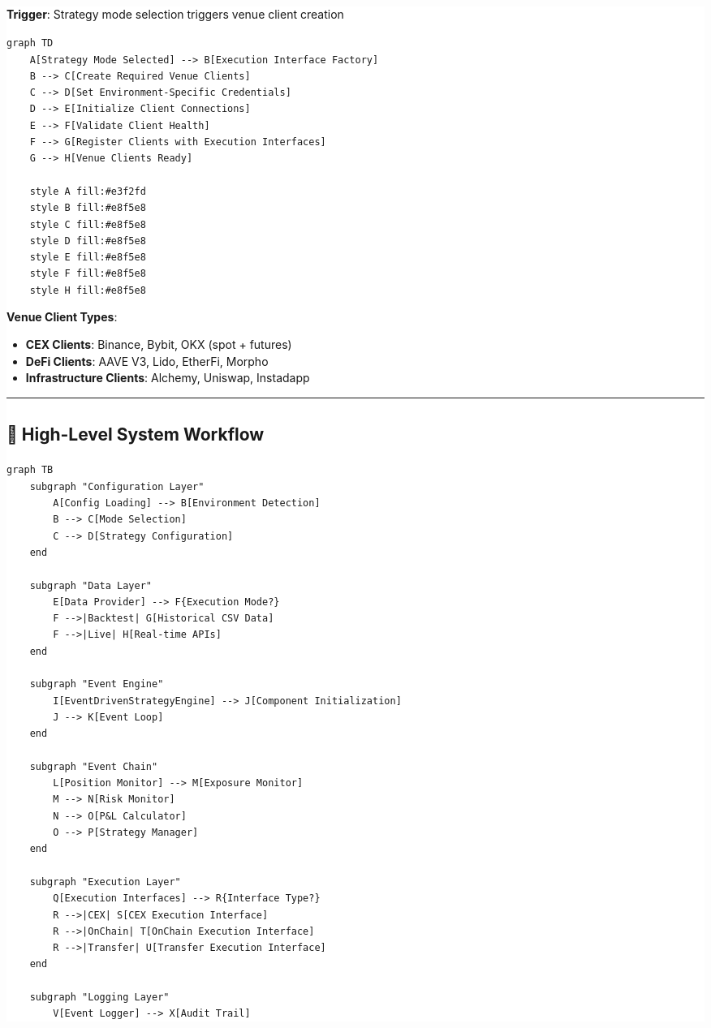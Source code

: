 **Trigger**: Strategy mode selection triggers venue client creation

```mermaid
graph TD
    A[Strategy Mode Selected] --> B[Execution Interface Factory]
    B --> C[Create Required Venue Clients]
    C --> D[Set Environment-Specific Credentials]
    D --> E[Initialize Client Connections]
    E --> F[Validate Client Health]
    F --> G[Register Clients with Execution Interfaces]
    G --> H[Venue Clients Ready]
    
    style A fill:#e3f2fd
    style B fill:#e8f5e8
    style C fill:#e8f5e8
    style D fill:#e8f5e8
    style E fill:#e8f5e8
    style F fill:#e8f5e8
    style H fill:#e8f5e8
```

**Venue Client Types**:
- **CEX Clients**: Binance, Bybit, OKX (spot + futures)
- **DeFi Clients**: AAVE V3, Lido, EtherFi, Morpho
- **Infrastructure Clients**: Alchemy, Uniswap, Instadapp

---

## 🔄 **High-Level System Workflow**

```mermaid
graph TB
    subgraph "Configuration Layer"
        A[Config Loading] --> B[Environment Detection]
        B --> C[Mode Selection]
        C --> D[Strategy Configuration]
    end
    
    subgraph "Data Layer"
        E[Data Provider] --> F{Execution Mode?}
        F -->|Backtest| G[Historical CSV Data]
        F -->|Live| H[Real-time APIs]
    end
    
    subgraph "Event Engine"
        I[EventDrivenStrategyEngine] --> J[Component Initialization]
        J --> K[Event Loop]
    end
    
    subgraph "Event Chain"
        L[Position Monitor] --> M[Exposure Monitor]
        M --> N[Risk Monitor]
        N --> O[P&L Calculator]
        O --> P[Strategy Manager]
    end
    
    subgraph "Execution Layer"
        Q[Execution Interfaces] --> R{Interface Type?}
        R -->|CEX| S[CEX Execution Interface]
        R -->|OnChain| T[OnChain Execution Interface]
        R -->|Transfer| U[Transfer Execution Interface]
    end
    
    subgraph "Logging Layer"
        V[Event Logger] --> X[Audit Trail]
```